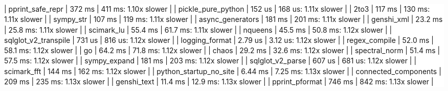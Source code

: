 | pprint_safe_repr                 | 372 ms                                                                                                              | 411 ms: 1.10x slower                                                                                                      |
| pickle_pure_python               | 152 us                                                                                                              | 168 us: 1.11x slower                                                                                                      |
| 2to3                             | 117 ms                                                                                                              | 130 ms: 1.11x slower                                                                                                      |
| sympy_str                        | 107 ms                                                                                                              | 119 ms: 1.11x slower                                                                                                      |
| async_generators                 | 181 ms                                                                                                              | 201 ms: 1.11x slower                                                                                                      |
| genshi_xml                       | 23.2 ms                                                                                                             | 25.8 ms: 1.11x slower                                                                                                     |
| scimark_lu                       | 55.4 ms                                                                                                             | 61.7 ms: 1.11x slower                                                                                                     |
| nqueens                          | 45.5 ms                                                                                                             | 50.8 ms: 1.12x slower                                                                                                     |
| sqlglot_v2_transpile             | 731 us                                                                                                              | 816 us: 1.12x slower                                                                                                      |
| logging_format                   | 2.79 us                                                                                                             | 3.12 us: 1.12x slower                                                                                                     |
| regex_compile                    | 52.0 ms                                                                                                             | 58.1 ms: 1.12x slower                                                                                                     |
| go                               | 64.2 ms                                                                                                             | 71.8 ms: 1.12x slower                                                                                                     |
| chaos                            | 29.2 ms                                                                                                             | 32.6 ms: 1.12x slower                                                                                                     |
| spectral_norm                    | 51.4 ms                                                                                                             | 57.5 ms: 1.12x slower                                                                                                     |
| sympy_expand                     | 181 ms                                                                                                              | 203 ms: 1.12x slower                                                                                                      |
| sqlglot_v2_parse                 | 607 us                                                                                                              | 681 us: 1.12x slower                                                                                                      |
| scimark_fft                      | 144 ms                                                                                                              | 162 ms: 1.12x slower                                                                                                      |
| python_startup_no_site           | 6.44 ms                                                                                                             | 7.25 ms: 1.13x slower                                                                                                     |
| connected_components             | 209 ms                                                                                                              | 235 ms: 1.13x slower                                                                                                      |
| genshi_text                      | 11.4 ms                                                                                                             | 12.9 ms: 1.13x slower                                                                                                     |
| pprint_pformat                   | 746 ms                                                                                                              | 842 ms: 1.13x slower                                                                                                      |